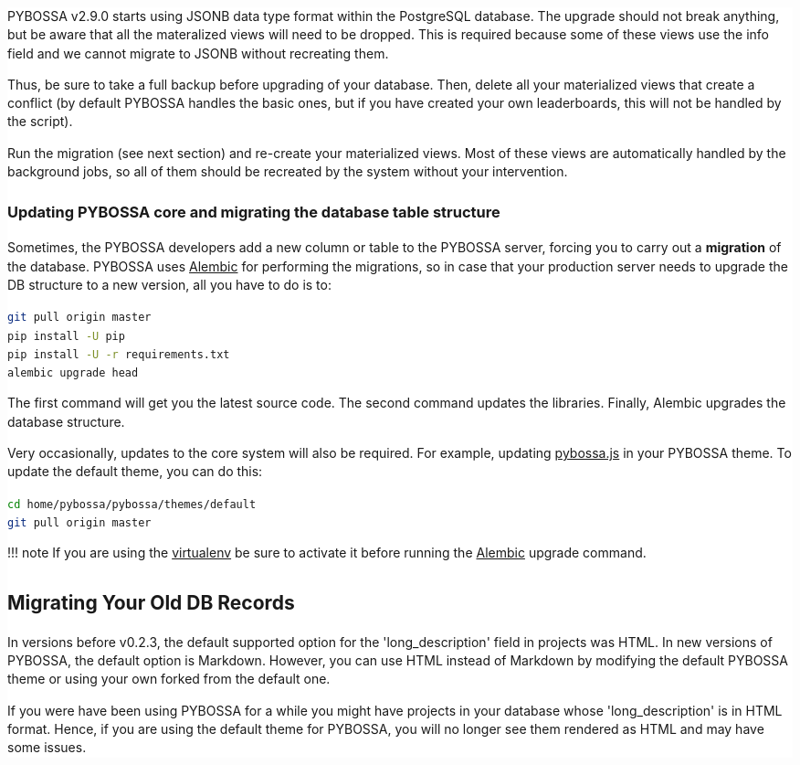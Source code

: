 PYBOSSA v2.9.0 starts using JSONB data type format within the PostgreSQL database. The upgrade should not break anything,
but be aware that all the materalized views will need to be dropped. This is required because some of these views use
the info field and we cannot migrate to JSONB without recreating them.

Thus, be sure to take a full backup before upgrading of your database. Then, delete all your materialized views that create a conflict (by default
PYBOSSA handles the basic ones, but if you have created your own leaderboards, this will not be handled by the script).

Run the migration (see next section) and re-create your materialized views. Most of these views are automatically handled by the background
jobs, so all of them should be recreated by the system without your intervention.

### Updating PYBOSSA core and migrating the database table structure

Sometimes, the PYBOSSA developers add a new column or table to the PYBOSSA server, forcing you to carry out a **migration** of the
database. PYBOSSA uses [Alembic](http://pypi.python.org/pypi/alembic) for performing the migrations, so in case that your production server needs to upgrade the DB structure to a new version, all you have to do is to:
```bash
git pull origin master
pip install -U pip
pip install -U -r requirements.txt
alembic upgrade head
```

The first command will get you the latest source code. The second command updates the libraries. Finally, Alembic upgrades the database structure.

Very occasionally, updates to the core system will also be required. For example, updating [pybossa.js](https://github.com/Scifabric/pybossa.js) in your PYBOSSA theme. To update the default theme, you can do this:

``` bash
cd home/pybossa/pybossa/themes/default
git pull origin master
```

!!! note
    If you are using the [virtualenv](http://pypi.python.org/pypi/virtualenv) be sure to activate it before running the [Alembic](http://pypi.python.org/pypi/alembic) upgrade command.

## Migrating Your Old DB Records

In versions before v0.2.3, the default supported option for the 'long_description' field in projects was HTML. In new versions of PYBOSSA, the default option is Markdown. However, you can use HTML instead of Markdown by modifying the default PYBOSSA theme or using your own forked from the default one.

If you were have been using PYBOSSA for a while you might have projects in your database whose 'long_description' is in HTML format. Hence, if you are using the default theme for PYBOSSA, you will no longer see them rendered as HTML and may have some issues.
